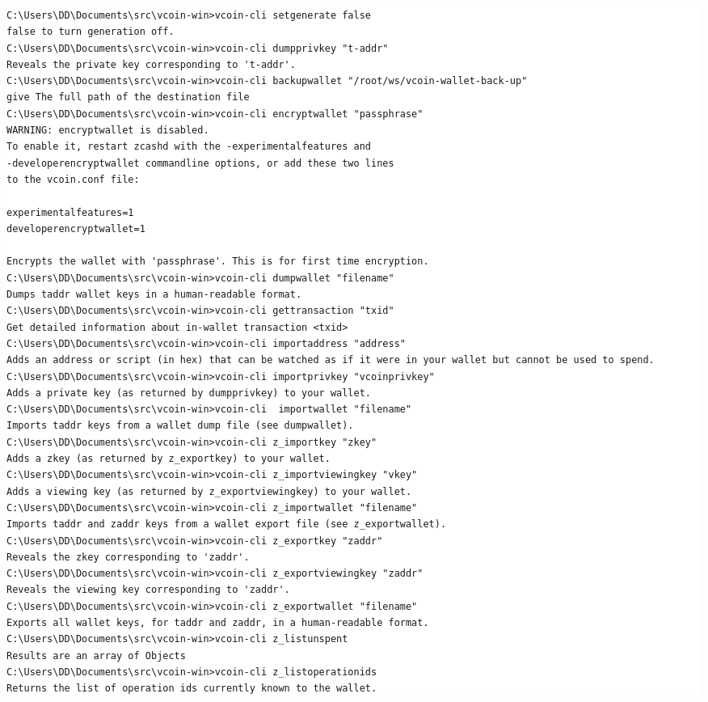 ```
C:\Users\DD\Documents\src\vcoin-win>vcoin-cli setgenerate false
false to turn generation off.
C:\Users\DD\Documents\src\vcoin-win>vcoin-cli dumpprivkey "t-addr"
Reveals the private key corresponding to 't-addr'.
C:\Users\DD\Documents\src\vcoin-win>vcoin-cli backupwallet "/root/ws/vcoin-wallet-back-up"
give The full path of the destination file
C:\Users\DD\Documents\src\vcoin-win>vcoin-cli encryptwallet "passphrase" 
WARNING: encryptwallet is disabled.
To enable it, restart zcashd with the -experimentalfeatures and
-developerencryptwallet commandline options, or add these two lines
to the vcoin.conf file:

experimentalfeatures=1
developerencryptwallet=1

Encrypts the wallet with 'passphrase'. This is for first time encryption.
C:\Users\DD\Documents\src\vcoin-win>vcoin-cli dumpwallet "filename"
Dumps taddr wallet keys in a human-readable format.
C:\Users\DD\Documents\src\vcoin-win>vcoin-cli gettransaction "txid"
Get detailed information about in-wallet transaction <txid>
C:\Users\DD\Documents\src\vcoin-win>vcoin-cli importaddress "address"
Adds an address or script (in hex) that can be watched as if it were in your wallet but cannot be used to spend.
C:\Users\DD\Documents\src\vcoin-win>vcoin-cli importprivkey "vcoinprivkey"
Adds a private key (as returned by dumpprivkey) to your wallet.
C:\Users\DD\Documents\src\vcoin-win>vcoin-cli  importwallet "filename" 
Imports taddr keys from a wallet dump file (see dumpwallet).
C:\Users\DD\Documents\src\vcoin-win>vcoin-cli z_importkey "zkey"
Adds a zkey (as returned by z_exportkey) to your wallet.
C:\Users\DD\Documents\src\vcoin-win>vcoin-cli z_importviewingkey "vkey"
Adds a viewing key (as returned by z_exportviewingkey) to your wallet.
C:\Users\DD\Documents\src\vcoin-win>vcoin-cli z_importwallet "filename"
Imports taddr and zaddr keys from a wallet export file (see z_exportwallet).
C:\Users\DD\Documents\src\vcoin-win>vcoin-cli z_exportkey "zaddr"
Reveals the zkey corresponding to 'zaddr'.
C:\Users\DD\Documents\src\vcoin-win>vcoin-cli z_exportviewingkey "zaddr"
Reveals the viewing key corresponding to 'zaddr'.
C:\Users\DD\Documents\src\vcoin-win>vcoin-cli z_exportwallet "filename"
Exports all wallet keys, for taddr and zaddr, in a human-readable format.
C:\Users\DD\Documents\src\vcoin-win>vcoin-cli z_listunspent
Results are an array of Objects
C:\Users\DD\Documents\src\vcoin-win>vcoin-cli z_listoperationids
Returns the list of operation ids currently known to the wallet.

```
 
